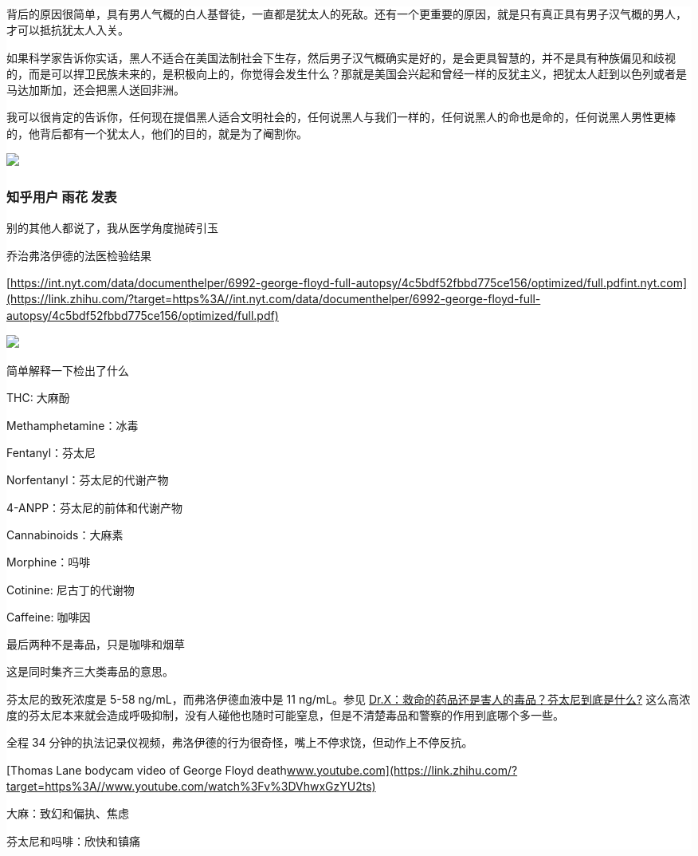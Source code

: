 背后的原因很简单，具有男人气概的白人基督徒，一直都是犹太人的死敌。还有一个更重要的原因，就是只有真正具有男子汉气概的男人，才可以抵抗犹太人入关。

如果科学家告诉你实话，黑人不适合在美国法制社会下生存，然后男子汉气概确实是好的，是会更具智慧的，并不是具有种族偏见和歧视的，而是可以捍卫民族未来的，是积极向上的，你觉得会发生什么？那就是美国会兴起和曾经一样的反犹主义，把犹太人赶到以色列或者是马达加斯加，还会把黑人送回非洲。

我可以很肯定的告诉你，任何现在提倡黑人适合文明社会的，任何说黑人与我们一样的，任何说黑人的命也是命的，任何说黑人男性更棒的，他背后都有一个犹太人，他们的目的，就是为了阉割你。



![](https://images.weserv.nl/?url=https%3A//pic4.zhimg.com/v2-36979e3c4c61447b1336a00d3663d858_r.jpg%3Fsource%3D1940ef5c)
    
    
    
    
### 知乎用户  雨花​ 发表
    
别的其他人都说了，我从医学角度抛砖引玉

乔治弗洛伊德的法医检验结果

[https://int.nyt.com/data/documenthelper/6992-george-floyd-full-autopsy/4c5bdf52fbbd775ce156/optimized/full.pdf​int.nyt.com](https://link.zhihu.com/?target=https%3A//int.nyt.com/data/documenthelper/6992-george-floyd-full-autopsy/4c5bdf52fbbd775ce156/optimized/full.pdf)



![](https://images.weserv.nl/?url=https%3A//pic1.zhimg.com/v2-0bbd9f3da3a0ff83783950a43751ff2d_r.jpg%3Fsource%3D1940ef5c)

简单解释一下检出了什么

THC: 大麻酚

Methamphetamine：冰毒

Fentanyl：芬太尼

Norfentanyl：芬太尼的代谢产物

4-ANPP：芬太尼的前体和代谢产物

Cannabinoids：大麻素

Morphine：吗啡

Cotinine: 尼古丁的代谢物

Caffeine: 咖啡因

最后两种不是毒品，只是咖啡和烟草

这是同时集齐三大类毒品的意思。

芬太尼的致死浓度是 5-58 ng/mL，而弗洛伊德血液中是 11 ng/mL。参见 [Dr.X：救命的药品还是害人的毒品？芬太尼到底是什么?](https://zhuanlan.zhihu.com/p/51377703) 这么高浓度的芬太尼本来就会造成呼吸抑制，没有人碰他也随时可能窒息，但是不清楚毒品和警察的作用到底哪个多一些。

全程 34 分钟的执法记录仪视频，弗洛伊德的行为很奇怪，嘴上不停求饶，但动作上不停反抗。

[Thomas Lane bodycam video of George Floyd death​www.youtube.com](https://link.zhihu.com/?target=https%3A//www.youtube.com/watch%3Fv%3DVhwxGzYU2ts)

大麻：致幻和偏执、焦虑

芬太尼和吗啡：欣快和镇痛
